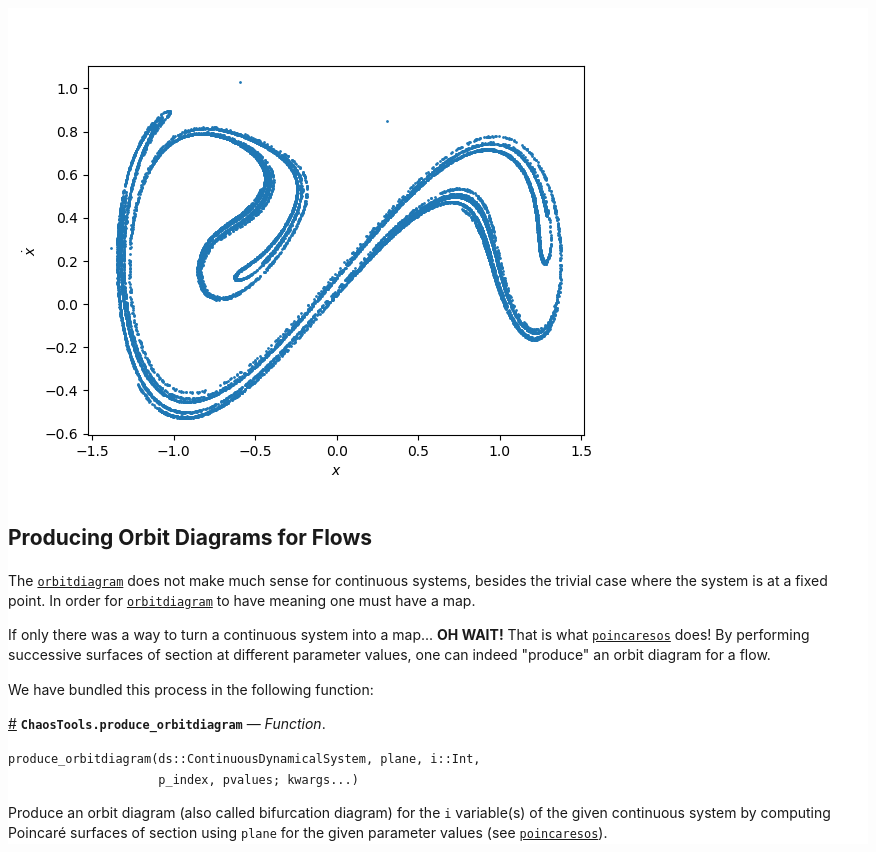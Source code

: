 
![](duffing.png)


<a id='Producing-Orbit-Diagrams-for-Flows-1'></a>

## Producing Orbit Diagrams for Flows


The [`orbitdiagram`](orbitdiagram.md#ChaosTools.orbitdiagram) does not make much sense for continuous systems, besides the trivial case where the system is at a fixed point. In order for [`orbitdiagram`](orbitdiagram.md#ChaosTools.orbitdiagram) to have meaning one must have a map.


If only there was a way to turn a continuous system into a map... **OH WAIT!** That is what [`poincaresos`](orbitdiagram.md#ChaosTools.poincaresos) does! By performing successive surfaces of section at different parameter values, one can indeed "produce" an orbit diagram for a flow.


We have bundled this process in the following function:

<a id='ChaosTools.produce_orbitdiagram' href='#ChaosTools.produce_orbitdiagram'>#</a>
**`ChaosTools.produce_orbitdiagram`** &mdash; *Function*.



```
produce_orbitdiagram(ds::ContinuousDynamicalSystem, plane, i::Int,
                     p_index, pvalues; kwargs...)
```

Produce an orbit diagram (also called bifurcation diagram) for the `i` variable(s) of the given continuous system by computing Poincaré surfaces of section using `plane` for the given parameter values (see [`poincaresos`](orbitdiagram.md#ChaosTools.poincaresos)).
